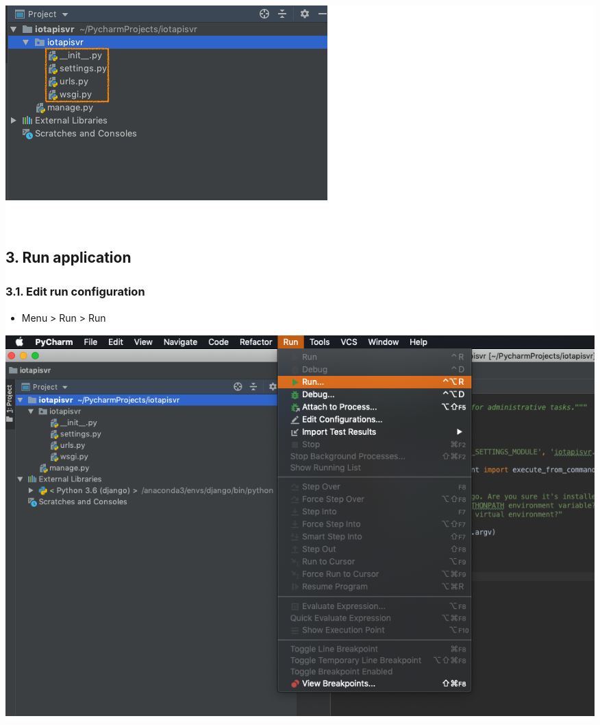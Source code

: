 ![screenshot005](/assets/images/posts/2019/05/2019-05-28-Python-Django-Restapiwithredis-005.png)

<br />

## 3. Run application
### 3.1. Edit run configuration
* Menu > Run > Run

![screenshot006](/assets/images/posts/2019/05/2019-05-28-Python-Django-Restapiwithredis-006.png)
